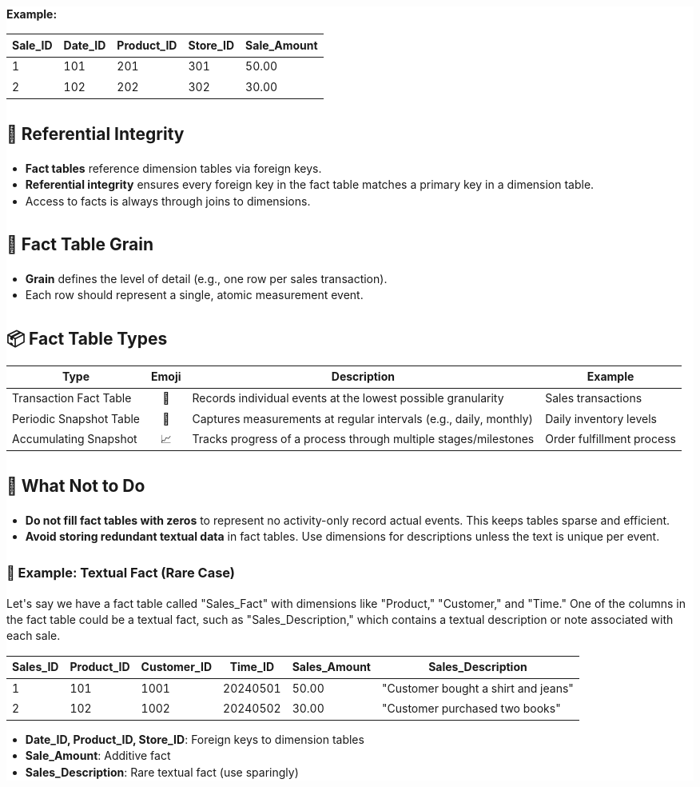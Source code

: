 **Example:**

| **Sale_ID** | **Date_ID** | **Product_ID** | **Store_ID** | **Sale_Amount** |
| --- | --- | --- | --- | --- |
| 1 | 101 | 201 | 301 | 50.00 |
| 2 | 102 | 202 | 302 | 30.00 |

## **🔗 Referential Integrity**

- **Fact tables** reference dimension tables via foreign keys.
- **Referential integrity** ensures every foreign key in the fact table matches a primary key in a dimension table.
- Access to facts is always through joins to dimensions.

## **📏 Fact Table Grain**

- **Grain** defines the level of detail (e.g., one row per sales transaction).
- Each row should represent a single, atomic measurement event.

## **📦 Fact Table Types**

| Type                      | Emoji | Description                                                                                           | Example                        |
|---------------------------|:-----:|-------------------------------------------------------------------------------------------------------|--------------------------------|
| Transaction Fact Table    | 🧾    | Records individual events at the lowest possible granularity                                           | Sales transactions             |
| Periodic Snapshot Table   | 📅    | Captures measurements at regular intervals (e.g., daily, monthly)                                     | Daily inventory levels         |
| Accumulating Snapshot     | 📈    | Tracks progress of a process through multiple stages/milestones                                       | Order fulfillment process      |

## **🚫 What Not to Do**

- **Do not fill fact tables with zeros** to represent no activity-only record actual events. This keeps tables sparse and efficient.
- **Avoid storing redundant textual data** in fact tables. Use dimensions for descriptions unless the text is unique per event.

### 🧵 Example: Textual Fact (Rare Case)

Let's say we have a fact table called "Sales_Fact" with dimensions like "Product," "Customer," and "Time." One of the columns in the fact table could be a textual fact, such as "Sales_Description," which contains a textual description or note associated with each sale.

| Sales_ID | Product_ID | Customer_ID | Time_ID | Sales_Amount | Sales_Description |
| --- | --- | --- | --- | --- | --- |
| 1 | 101 | 1001 | 20240501 | 50.00 | "Customer bought a shirt and jeans" |
| 2 | 102 | 1002 | 20240502 | 30.00 | "Customer purchased two books" |

- **Date_ID, Product_ID, Store_ID**: Foreign keys to dimension tables
- **Sale_Amount**: Additive fact
- **Sales_Description**: Rare textual fact (use sparingly)
